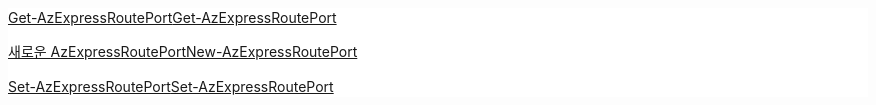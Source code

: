 [<span data-ttu-id="25215-150">Get-AzExpressRoutePort</span><span class="sxs-lookup"><span data-stu-id="25215-150">Get-AzExpressRoutePort</span></span>](./Get-AzExpressRoutePort.md)

[<span data-ttu-id="25215-151">새로운 AzExpressRoutePort</span><span class="sxs-lookup"><span data-stu-id="25215-151">New-AzExpressRoutePort</span></span>](./New-AzExpressRoutePort.md)

[<span data-ttu-id="25215-152">Set-AzExpressRoutePort</span><span class="sxs-lookup"><span data-stu-id="25215-152">Set-AzExpressRoutePort</span></span>](./Set-AzExpressRoutePort.md)
